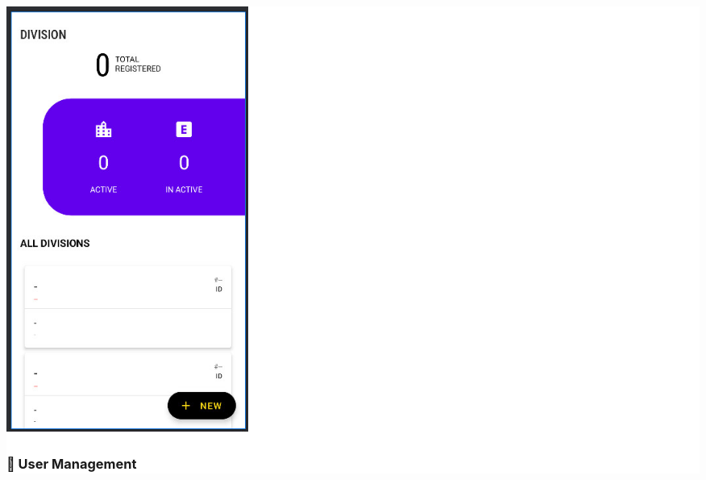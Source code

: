   <img src="screenshots/SubDivisionStatsWithList.jpg" alt="Sub-Division Statistics" width="300"/>
  
  <h3>👥 User Management</h3>